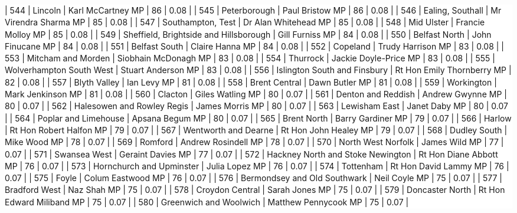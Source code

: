 | 544 | Lincoln | Karl McCartney MP | 86 | 0.08 |
| 545 | Peterborough | Paul Bristow MP | 86 | 0.08 |
| 546 | Ealing, Southall | Mr Virendra Sharma MP | 85 | 0.08 |
| 547 | Southampton, Test | Dr Alan Whitehead MP | 85 | 0.08 |
| 548 | Mid Ulster | Francie Molloy MP | 85 | 0.08 |
| 549 | Sheffield, Brightside and Hillsborough | Gill Furniss MP | 84 | 0.08 |
| 550 | Belfast North | John Finucane MP | 84 | 0.08 |
| 551 | Belfast South | Claire Hanna MP | 84 | 0.08 |
| 552 | Copeland | Trudy Harrison MP | 83 | 0.08 |
| 553 | Mitcham and Morden | Siobhain McDonagh MP | 83 | 0.08 |
| 554 | Thurrock | Jackie Doyle-Price MP | 83 | 0.08 |
| 555 | Wolverhampton South West | Stuart Anderson MP | 83 | 0.08 |
| 556 | Islington South and Finsbury | Rt Hon Emily Thornberry MP | 82 | 0.08 |
| 557 | Blyth Valley | Ian Levy MP | 81 | 0.08 |
| 558 | Brent Central | Dawn Butler MP | 81 | 0.08 |
| 559 | Workington | Mark Jenkinson MP | 81 | 0.08 |
| 560 | Clacton | Giles Watling MP | 80 | 0.07 |
| 561 | Denton and Reddish | Andrew Gwynne MP | 80 | 0.07 |
| 562 | Halesowen and Rowley Regis | James Morris MP | 80 | 0.07 |
| 563 | Lewisham East | Janet Daby MP | 80 | 0.07 |
| 564 | Poplar and Limehouse | Apsana Begum MP | 80 | 0.07 |
| 565 | Brent North | Barry Gardiner MP | 79 | 0.07 |
| 566 | Harlow | Rt Hon Robert Halfon MP | 79 | 0.07 |
| 567 | Wentworth and Dearne | Rt Hon John Healey MP | 79 | 0.07 |
| 568 | Dudley South | Mike Wood MP | 78 | 0.07 |
| 569 | Romford | Andrew Rosindell MP | 78 | 0.07 |
| 570 | North West Norfolk | James Wild MP | 77 | 0.07 |
| 571 | Swansea West | Geraint Davies MP | 77 | 0.07 |
| 572 | Hackney North and Stoke Newington | Rt Hon Diane Abbott MP | 76 | 0.07 |
| 573 | Hornchurch and Upminster | Julia Lopez MP | 76 | 0.07 |
| 574 | Tottenham | Rt Hon David Lammy MP | 76 | 0.07 |
| 575 | Foyle | Colum Eastwood MP | 76 | 0.07 |
| 576 | Bermondsey and Old Southwark | Neil Coyle MP | 75 | 0.07 |
| 577 | Bradford West | Naz Shah MP | 75 | 0.07 |
| 578 | Croydon Central | Sarah Jones MP | 75 | 0.07 |
| 579 | Doncaster North | Rt Hon Edward Miliband MP | 75 | 0.07 |
| 580 | Greenwich and Woolwich | Matthew Pennycook MP | 75 | 0.07 |